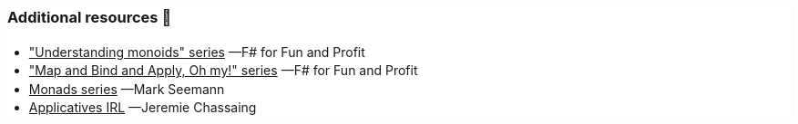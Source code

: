 ### Additional resources 🔗

* ["Understanding monoids" series](https://fsharpforfunandprofit.com/posts/monoids-without-tears/#series-toc) —F# for Fun and Profit
* ["Map and Bind and Apply, Oh my!" series](https://kutt.it/ebfGNA) —F# for Fun and Profit
* [Monads series](https://blog.ploeh.dk/2022/03/28/monads/) —Mark Seemann
* [Applicatives IRL](https://thinkbeforecoding.com/post/2020/10/03/applicatives-irl) —Jeremie Chassaing
